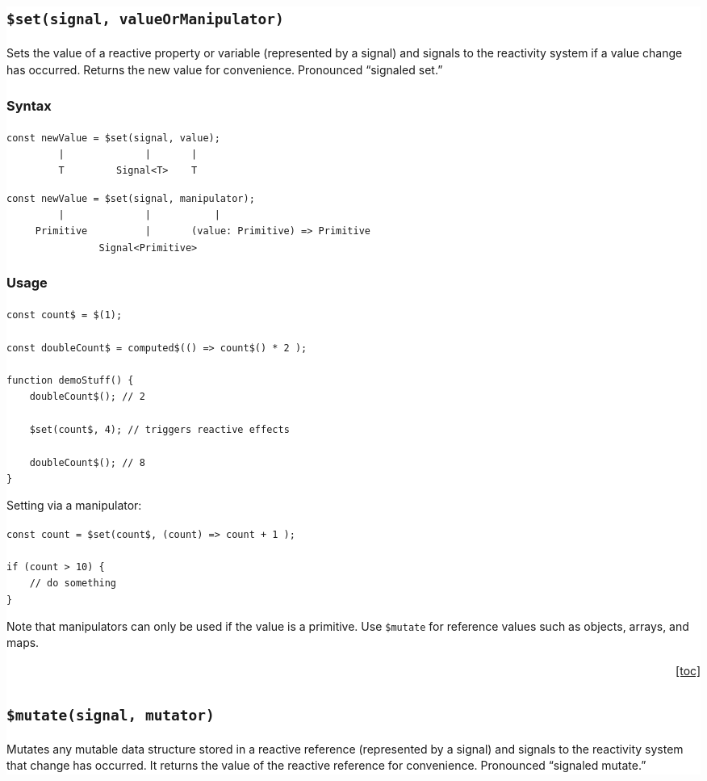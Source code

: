 ## `$set(signal, valueOrManipulator)`

Sets the value of a reactive property or variable (represented by a signal) and signals to the reactivity system if a value change has occurred. Returns the new value for convenience. Pronounced “signaled set.”

### Syntax

```tsx
const newValue = $set(signal, value);
         |              |       |
         T         Signal<T>    T
```

```tsx
const newValue = $set(signal, manipulator);
         |              |           |
     Primitive          |       (value: Primitive) => Primitive
                Signal<Primitive>
```

### Usage

```tsx
const count$ = $(1);

const doubleCount$ = computed$(() => count$() * 2 );

function demoStuff() {
    doubleCount$(); // 2

    $set(count$, 4); // triggers reactive effects

    doubleCount$(); // 8
}
```

Setting via a manipulator:

```tsx
const count = $set(count$, (count) => count + 1 );

if (count > 10) {
    // do something
}
```
Note that manipulators can only be used if the value is a primitive. Use `$mutate` for reference values such as objects, arrays, and maps.

<p align="right"><a href="#table-of-contents">[toc]</a></p>

## `$mutate(signal, mutator)`

Mutates any mutable data structure stored in a reactive reference (represented by a signal) and signals to the reactivity system that change has occurred. It returns the value of the reactive reference for convenience. Pronounced “signaled mutate.”
